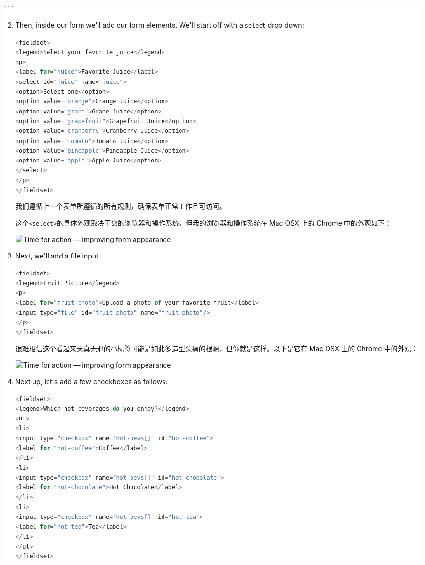     ```

2.  Then, inside our form we'll add our form elements. We'll start off with a `select` drop down:

    ```js
    <fieldset>
    <legend>Select your favorite juice</legend>
    <p>
    <label for="juice">Favorite Juice</label>
    <select id="juice" name="juice">
    <option>Select one</option>
    <option value="orange">Orange Juice</option>
    <option value="grape">Grape Juice</option>
    <option value="grapefruit">Grapefruit Juice</option>
    <option value="cranberry">Cranberry Juice</option>
    <option value="tomato">Tomato Juice</option>
    <option value="pineapple">Pineapple Juice</option>
    <option value="apple">Apple Juice</option>
    </select>
    </p>
    </fieldset>

    ```

    我们遵循上一个表单所遵循的所有规则，确保表单正常工作且可访问。

    这个`<select>`的具体外观取决于您的浏览器和操作系统，但我的浏览器和操作系统在 Mac OSX 上的 Chrome 中的外观如下：

    ![Time for action — improving form appearance](graphics/6709OS_12_img21.jpg)

3.  Next, we'll add a file input.

    ```js
    <fieldset>
    <legend>Fruit Picture</legend>
    <p>
    <label for="fruit-photo">Upload a photo of your favorite fruit</label>
    <input type="file" id="fruit-photo" name="fruit-photo"/>
    </p>
    </fieldset>

    ```

    很难相信这个看起来天真无邪的小标签可能是如此多造型头痛的根源，但你就是这样。以下是它在 Mac OSX 上的 Chrome 中的外观：

    ![Time for action — improving form appearance](graphics/6709OS_12_img22.jpg)

4.  Next up, let's add a few checkboxes as follows:

    ```js
    <fieldset>
    <legend>Which hot beverages do you enjoy?</legend>
    <ul>
    <li>
    <input type="checkbox" name="hot-bevs[]" id="hot-coffee">
    <label for="hot-coffee">Coffee</label>
    </li>
    <li>
    <input type="checkbox" name="hot-bevs[]" id="hot-chocolate">
    <label for="hot-chocolate">Hot Chocolate</label>
    </li>
    <li>
    <input type="checkbox" name="hot-bevs[]" id="hot-tea">
    <label for="hot-tea">Tea</label>
    </li>
    </ul>
    </fieldset>
